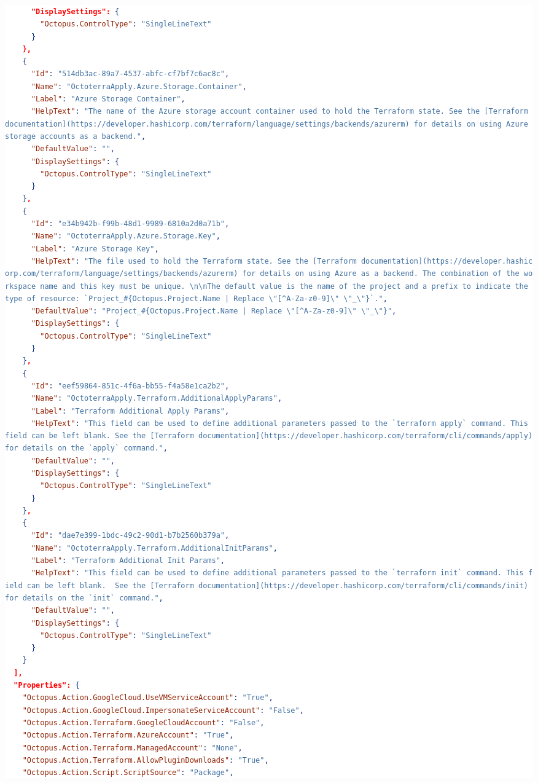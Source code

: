 ```json
      "DisplaySettings": {
        "Octopus.ControlType": "SingleLineText"
      }
    },
    {
      "Id": "514db3ac-89a7-4537-abfc-cf7bf7c6ac8c",
      "Name": "OctoterraApply.Azure.Storage.Container",
      "Label": "Azure Storage Container",
      "HelpText": "The name of the Azure storage account container used to hold the Terraform state. See the [Terraform documentation](https://developer.hashicorp.com/terraform/language/settings/backends/azurerm) for details on using Azure storage accounts as a backend.",
      "DefaultValue": "",
      "DisplaySettings": {
        "Octopus.ControlType": "SingleLineText"
      }
    },
    {
      "Id": "e34b942b-f99b-48d1-9989-6810a2d0a71b",
      "Name": "OctoterraApply.Azure.Storage.Key",
      "Label": "Azure Storage Key",
      "HelpText": "The file used to hold the Terraform state. See the [Terraform documentation](https://developer.hashicorp.com/terraform/language/settings/backends/azurerm) for details on using Azure as a backend. The combination of the workspace name and this key must be unique. \n\nThe default value is the name of the project and a prefix to indicate the type of resource: `Project_#{Octopus.Project.Name | Replace \"[^A-Za-z0-9]\" \"_\"}`.",
      "DefaultValue": "Project_#{Octopus.Project.Name | Replace \"[^A-Za-z0-9]\" \"_\"}",
      "DisplaySettings": {
        "Octopus.ControlType": "SingleLineText"
      }
    },
    {
      "Id": "eef59864-851c-4f6a-bb55-f4a58e1ca2b2",
      "Name": "OctoterraApply.Terraform.AdditionalApplyParams",
      "Label": "Terraform Additional Apply Params",
      "HelpText": "This field can be used to define additional parameters passed to the `terraform apply` command. This field can be left blank. See the [Terraform documentation](https://developer.hashicorp.com/terraform/cli/commands/apply) for details on the `apply` command.",
      "DefaultValue": "",
      "DisplaySettings": {
        "Octopus.ControlType": "SingleLineText"
      }
    },
    {
      "Id": "dae7e399-1bdc-49c2-90d1-b7b2560b379a",
      "Name": "OctoterraApply.Terraform.AdditionalInitParams",
      "Label": "Terraform Additional Init Params",
      "HelpText": "This field can be used to define additional parameters passed to the `terraform init` command. This field can be left blank.  See the [Terraform documentation](https://developer.hashicorp.com/terraform/cli/commands/init) for details on the `init` command.",
      "DefaultValue": "",
      "DisplaySettings": {
        "Octopus.ControlType": "SingleLineText"
      }
    }
  ],
  "Properties": {
    "Octopus.Action.GoogleCloud.UseVMServiceAccount": "True",
    "Octopus.Action.GoogleCloud.ImpersonateServiceAccount": "False",
    "Octopus.Action.Terraform.GoogleCloudAccount": "False",
    "Octopus.Action.Terraform.AzureAccount": "True",
    "Octopus.Action.Terraform.ManagedAccount": "None",
    "Octopus.Action.Terraform.AllowPluginDownloads": "True",
    "Octopus.Action.Script.ScriptSource": "Package",
```